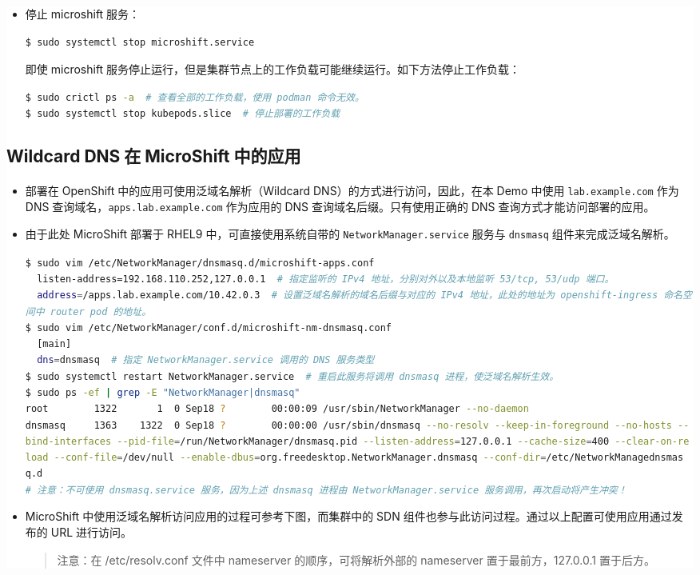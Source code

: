   - 停止 microshift 服务：

    ```bash
    $ sudo systemctl stop microshift.service
    ```

    即使 microshift 服务停止运行，但是集群节点上的工作负载可能继续运行。如下方法停止工作负载：

    ```bash
    $ sudo crictl ps -a  # 查看全部的工作负载，使用 podman 命令无效。
    $ sudo systemctl stop kubepods.slice  # 停止部署的工作负载
    ```

## Wildcard DNS 在 MicroShift 中的应用

- 部署在 OpenShift 中的应用可使用泛域名解析（Wildcard DNS）的方式进行访问，因此，在本 Demo 中使用 `lab.example.com` 作为 DNS 查询域名，`apps.lab.example.com` 作为应用的 DNS 查询域名后缀。只有使用正确的 DNS 查询方式才能访问部署的应用。
- 由于此处 MicroShift 部署于 RHEL9 中，可直接使用系统自带的 `NetworkManager.service` 服务与 `dnsmasq` 组件来完成泛域名解析。
  
  ```bash
  $ sudo vim /etc/NetworkManager/dnsmasq.d/microshift-apps.conf
    listen-address=192.168.110.252,127.0.0.1  # 指定监听的 IPv4 地址，分别对外以及本地监听 53/tcp, 53/udp 端口。
    address=/apps.lab.example.com/10.42.0.3  # 设置泛域名解析的域名后缀与对应的 IPv4 地址，此处的地址为 openshift-ingress 命名空间中 router pod 的地址。
  $ sudo vim /etc/NetworkManager/conf.d/microshift-nm-dnsmasq.conf
    [main]
    dns=dnsmasq  # 指定 NetworkManager.service 调用的 DNS 服务类型
  $ sudo systemctl restart NetworkManager.service  # 重启此服务将调用 dnsmasq 进程，使泛域名解析生效。
  $ sudo ps -ef | grep -E "NetworkManager|dnsmasq"
  root        1322       1  0 Sep18 ?        00:00:09 /usr/sbin/NetworkManager --no-daemon
  dnsmasq     1363    1322  0 Sep18 ?        00:00:00 /usr/sbin/dnsmasq --no-resolv --keep-in-foreground --no-hosts --bind-interfaces --pid-file=/run/NetworkManager/dnsmasq.pid --listen-address=127.0.0.1 --cache-size=400 --clear-on-reload --conf-file=/dev/null --enable-dbus=org.freedesktop.NetworkManager.dnsmasq --conf-dir=/etc/NetworkManagednsmasq.d
  # 注意：不可使用 dnsmasq.service 服务，因为上述 dnsmasq 进程由 NetworkManager.service 服务调用，再次启动将产生冲突！
  ```

- MicroShift 中使用泛域名解析访问应用的过程可参考下图，而集群中的 SDN 组件也参与此访问过程。通过以上配置可使用应用通过发布的 URL 进行访问。

  > 注意：在 /etc/resolv.conf 文件中 nameserver 的顺序，可将解析外部的 nameserver 置于最前方，127.0.0.1 置于后方。
  